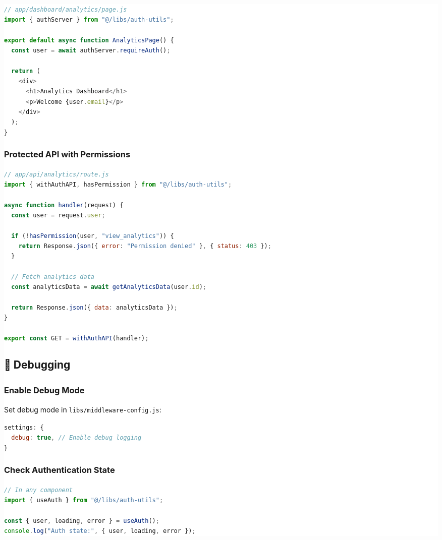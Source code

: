 ```javascript
// app/dashboard/analytics/page.js
import { authServer } from "@/libs/auth-utils";

export default async function AnalyticsPage() {
  const user = await authServer.requireAuth();

  return (
    <div>
      <h1>Analytics Dashboard</h1>
      <p>Welcome {user.email}</p>
    </div>
  );
}
```

### Protected API with Permissions

```javascript
// app/api/analytics/route.js
import { withAuthAPI, hasPermission } from "@/libs/auth-utils";

async function handler(request) {
  const user = request.user;

  if (!hasPermission(user, "view_analytics")) {
    return Response.json({ error: "Permission denied" }, { status: 403 });
  }

  // Fetch analytics data
  const analyticsData = await getAnalyticsData(user.id);

  return Response.json({ data: analyticsData });
}

export const GET = withAuthAPI(handler);
```

## 🐛 Debugging

### Enable Debug Mode

Set debug mode in `libs/middleware-config.js`:

```javascript
settings: {
  debug: true, // Enable debug logging
}
```

### Check Authentication State

```javascript
// In any component
import { useAuth } from "@/libs/auth-utils";

const { user, loading, error } = useAuth();
console.log("Auth state:", { user, loading, error });
```
